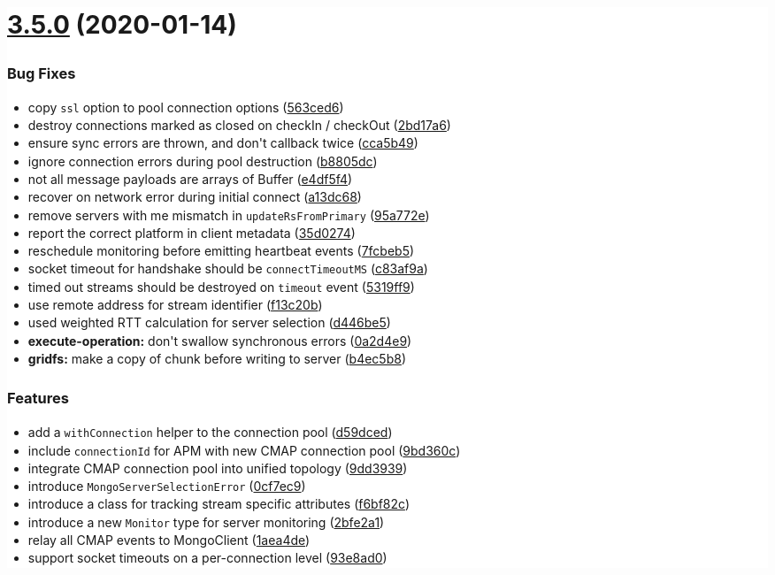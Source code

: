 

<a name="3.5.0"></a>
# [3.5.0](https://github.com/mongodb/node-mongodb-native/compare/v3.4.1...v3.5.0) (2020-01-14)


### Bug Fixes

* copy `ssl` option to pool connection options ([563ced6](https://github.com/mongodb/node-mongodb-native/commit/563ced6))
* destroy connections marked as closed on checkIn / checkOut ([2bd17a6](https://github.com/mongodb/node-mongodb-native/commit/2bd17a6))
* ensure sync errors are thrown, and don't callback twice ([cca5b49](https://github.com/mongodb/node-mongodb-native/commit/cca5b49))
* ignore connection errors during pool destruction ([b8805dc](https://github.com/mongodb/node-mongodb-native/commit/b8805dc))
* not all message payloads are arrays of Buffer ([e4df5f4](https://github.com/mongodb/node-mongodb-native/commit/e4df5f4))
* recover on network error during initial connect ([a13dc68](https://github.com/mongodb/node-mongodb-native/commit/a13dc68))
* remove servers with me mismatch in `updateRsFromPrimary` ([95a772e](https://github.com/mongodb/node-mongodb-native/commit/95a772e))
* report the correct platform in client metadata ([35d0274](https://github.com/mongodb/node-mongodb-native/commit/35d0274))
* reschedule monitoring before emitting heartbeat events ([7fcbeb5](https://github.com/mongodb/node-mongodb-native/commit/7fcbeb5))
* socket timeout for handshake should be `connectTimeoutMS` ([c83af9a](https://github.com/mongodb/node-mongodb-native/commit/c83af9a))
* timed out streams should be destroyed on `timeout` event ([5319ff9](https://github.com/mongodb/node-mongodb-native/commit/5319ff9))
* use remote address for stream identifier ([f13c20b](https://github.com/mongodb/node-mongodb-native/commit/f13c20b))
* used weighted RTT calculation for server selection ([d446be5](https://github.com/mongodb/node-mongodb-native/commit/d446be5))
* **execute-operation:** don't swallow synchronous errors ([0a2d4e9](https://github.com/mongodb/node-mongodb-native/commit/0a2d4e9))
* **gridfs:** make a copy of chunk before writing to server ([b4ec5b8](https://github.com/mongodb/node-mongodb-native/commit/b4ec5b8))


### Features

* add a `withConnection` helper to the connection pool ([d59dced](https://github.com/mongodb/node-mongodb-native/commit/d59dced))
* include `connectionId` for APM with new CMAP connection pool ([9bd360c](https://github.com/mongodb/node-mongodb-native/commit/9bd360c))
* integrate CMAP connection pool into unified topology ([9dd3939](https://github.com/mongodb/node-mongodb-native/commit/9dd3939))
* introduce `MongoServerSelectionError` ([0cf7ec9](https://github.com/mongodb/node-mongodb-native/commit/0cf7ec9))
* introduce a class for tracking stream specific attributes ([f6bf82c](https://github.com/mongodb/node-mongodb-native/commit/f6bf82c))
* introduce a new `Monitor` type for server monitoring ([2bfe2a1](https://github.com/mongodb/node-mongodb-native/commit/2bfe2a1))
* relay all CMAP events to MongoClient ([1aea4de](https://github.com/mongodb/node-mongodb-native/commit/1aea4de))
* support socket timeouts on a per-connection level ([93e8ad0](https://github.com/mongodb/node-mongodb-native/commit/93e8ad0))
